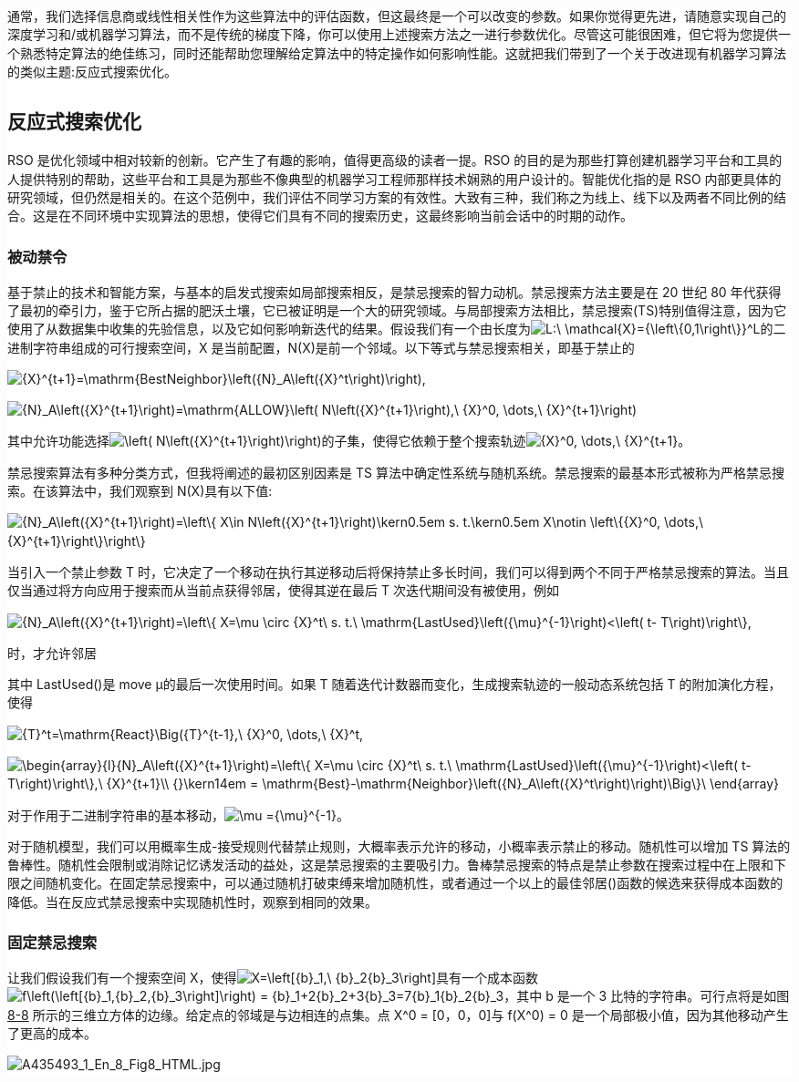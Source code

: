 通常，我们选择信息商或线性相关性作为这些算法中的评估函数，但这最终是一个可以改变的参数。如果你觉得更先进，请随意实现自己的深度学习和/或机器学习算法，而不是传统的梯度下降，你可以使用上述搜索方法之一进行参数优化。尽管这可能很困难，但它将为您提供一个熟悉特定算法的绝佳练习，同时还能帮助您理解给定算法中的特定操作如何影响性能。这就把我们带到了一个关于改进现有机器学习算法的类似主题:反应式搜索优化。

## 反应式搜索优化

RSO 是优化领域中相对较新的创新。它产生了有趣的影响，值得更高级的读者一提。RSO 的目的是为那些打算创建机器学习平台和工具的人提供特别的帮助，这些平台和工具是为那些不像典型的机器学习工程师那样技术娴熟的用户设计的。智能优化指的是 RSO 内部更具体的研究领域，但仍然是相关的。在这个范例中，我们评估不同学习方案的有效性。大致有三种，我们称之为线上、线下以及两者不同比例的结合。这是在不同环境中实现算法的思想，使得它们具有不同的搜索历史，这最终影响当前会话中的时期的动作。

### 被动禁令

基于禁止的技术和智能方案，与基本的启发式搜索如局部搜索相反，是禁忌搜索的智力动机。禁忌搜索方法主要是在 20 世纪 80 年代获得了最初的牵引力，鉴于它所占据的肥沃土壤，它已被证明是一个大的研究领域。与局部搜索方法相比，禁忌搜索(TS)特别值得注意，因为它使用了从数据集中收集的先验信息，以及它如何影响新迭代的结果。假设我们有一个由长度为![$$ L:\ \mathcal{X}={\left\{0,1\right\}}^L $$](../Images/A435493_1_En_8_Chapter_IEq15.gif)的二进制字符串组成的可行搜索空间，X 是当前配置，N(X)是前一个邻域。以下等式与禁忌搜索相关，即基于禁止的

![$$ {X}^{t+1}=\mathrm{BestNeighbor}\left({N}_A\left({X}^t\right)\right), $$](../Images/A435493_1_En_8_Chapter_Equai.gif)

![$$ {N}_A\left({X}^{t+1}\right)=\mathrm{ALLOW}\left( N\left({X}^{t+1}\right),\ {X}^0, \dots,\ {X}^{t+1}\right) $$](../Images/A435493_1_En_8_Chapter_Equaj.gif)

其中允许功能选择![$$ \left( N\left({X}^{t+1}\right)\right) $$](../Images/A435493_1_En_8_Chapter_IEq16.gif)的子集，使得它依赖于整个搜索轨迹![$$ {X}^0, \dots,\ {X}^{t+1} $$](../Images/A435493_1_En_8_Chapter_IEq17.gif)。

禁忌搜索算法有多种分类方式，但我将阐述的最初区别因素是 TS 算法中确定性系统与随机系统。禁忌搜索的最基本形式被称为严格禁忌搜索。在该算法中，我们观察到 N(X)具有以下值:

![$$ {N}_A\left({X}^{t+1}\right)=\left\{ X\in N\left({X}^{t+1}\right)\kern0.5em s. t.\kern0.5em X\notin \left\{{X}^0, \dots,\ {X}^{t+1}\right\}\right\} $$](../Images/A435493_1_En_8_Chapter_Equak.gif)

当引入一个禁止参数 T 时，它决定了一个移动在执行其逆移动后将保持禁止多长时间，我们可以得到两个不同于严格禁忌搜索的算法。当且仅当通过将方向应用于搜索而从当前点获得邻居，使得其逆在最后 T 次迭代期间没有被使用，例如

![$$ {N}_A\left({X}^{t+1}\right)=\left\{ X=\mu \circ {X}^t\ s. t.\ \mathrm{LastUsed}\left({\mu}^{-1}\right)<\left( t- T\right)\right\}, $$](../Images/A435493_1_En_8_Chapter_Equal.gif)

时，才允许邻居

其中 LastUsed()是 move μ的最后一次使用时间。如果 T 随着迭代计数器而变化，生成搜索轨迹的一般动态系统包括 T 的附加演化方程，使得

![$$ {T}^t=\mathrm{React}\Big({T}^{t-1},\ {X}^0, \dots,\ {X}^t, $$](../Images/A435493_1_En_8_Chapter_Equam.gif)

![$$ \begin{array}{l}{N}_A\left({X}^{t+1}\right)=\left\{ X=\mu \circ {X}^t\ s. t.\ \mathrm{LastUsed}\left({\mu}^{-1}\right)<\left( t- T\right)\right\},\ {X}^{t+1}\\ {}\kern14em = \mathrm{Best}-\mathrm{Neighbor}\left({N}_A\left({X}^t\right)\right)\Big\}\ \end{array} $$](../Images/A435493_1_En_8_Chapter_Equan.gif)

对于作用于二进制字符串的基本移动，![$$ \mu ={\mu}^{-1} $$](../Images/A435493_1_En_8_Chapter_IEq18.gif)。

对于随机模型，我们可以用概率生成-接受规则代替禁止规则，大概率表示允许的移动，小概率表示禁止的移动。随机性可以增加 TS 算法的鲁棒性。随机性会限制或消除记忆诱发活动的益处，这是禁忌搜索的主要吸引力。鲁棒禁忌搜索的特点是禁止参数在搜索过程中在上限和下限之间随机变化。在固定禁忌搜索中，可以通过随机打破束缚来增加随机性，或者通过一个以上的最佳邻居()函数的候选来获得成本函数的降低。当在反应式禁忌搜索中实现随机性时，观察到相同的效果。

### 固定禁忌搜索

让我们假设我们有一个搜索空间 X，使得![$$ X=\left[{b}_1,\ {b}_2{b}_3\right] $$](../Images/A435493_1_En_8_Chapter_IEq19.gif)具有一个成本函数![$$ f\left(\left[{b}_1,{b}_2,{b}_3\right]\right) = {b}_1+2{b}_2+3{b}_3=7{b}_1{b}_2{b}_3 $$](../Images/A435493_1_En_8_Chapter_IEq20.gif)，其中 b 是一个 3 比特的字符串。可行点将是如图 [8-8](#Fig8) 所示的三维立方体的边缘。给定点的邻域是与边相连的点集。点 X^0 = [0，0，0]与 f(X^0) = 0 是一个局部极小值，因为其他移动产生了更高的成本。

![A435493_1_En_8_Fig8_HTML.jpg](../Images/A435493_1_En_8_Fig8_HTML.jpg)
